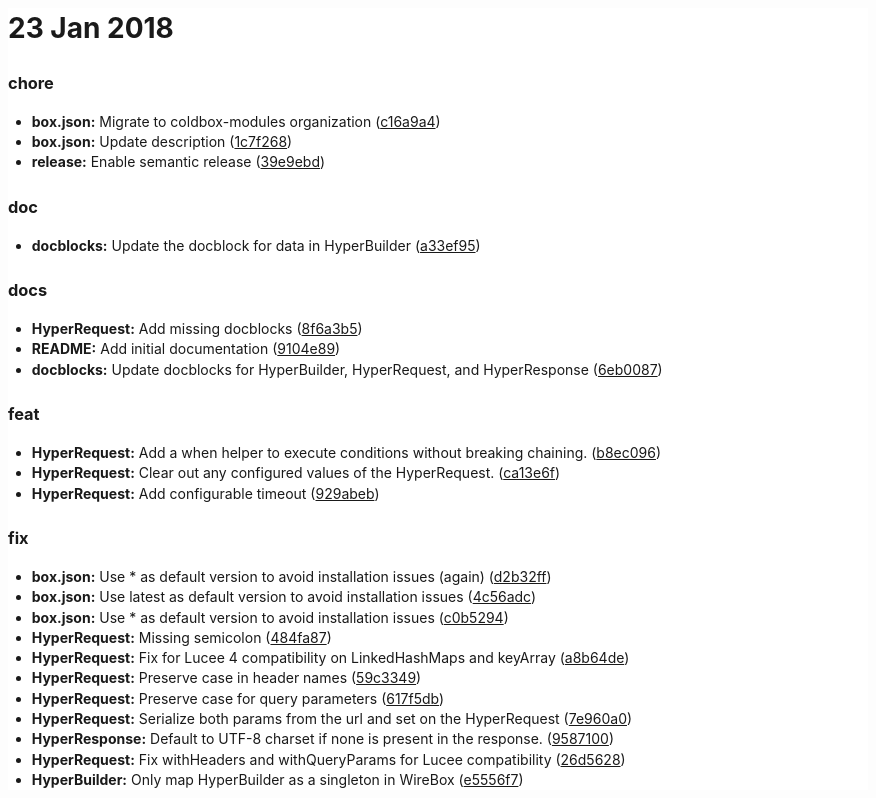 
# 23 Jan 2018

### chore

+ __box.json:__ Migrate to coldbox-modules organization ([c16a9a4](https://github.com/coldbox-modules/hyper/commit/c16a9a43b9b29bb89f6f5d1f28424509810dbb91))
+ __box.json:__ Update description ([1c7f268](https://github.com/coldbox-modules/hyper/commit/1c7f268586afce87dcaadf1d8e5ae1b202079957))
+ __release:__ Enable semantic release ([39e9ebd](https://github.com/coldbox-modules/hyper/commit/39e9ebd7406e8c7d5b59161be0e3d110861f6fa2))

### doc

+ __docblocks:__ Update the docblock for data in HyperBuilder ([a33ef95](https://github.com/coldbox-modules/hyper/commit/a33ef958be48eb3c3379eb8f2e8658363464c9de))

### docs

+ __HyperRequest:__ Add missing docblocks ([8f6a3b5](https://github.com/coldbox-modules/hyper/commit/8f6a3b5ee386be872e2f69ac3857a498ab329dd2))
+ __README:__ Add initial documentation ([9104e89](https://github.com/coldbox-modules/hyper/commit/9104e89b1092d1865ede837bf1e43766bf6fc21e))
+ __docblocks:__ Update docblocks for HyperBuilder, HyperRequest, and HyperResponse ([6eb0087](https://github.com/coldbox-modules/hyper/commit/6eb0087f6d160beda89cc309daeaba3103a5afb2))

### feat

+ __HyperRequest:__ Add a when helper to execute conditions without breaking chaining. ([b8ec096](https://github.com/coldbox-modules/hyper/commit/b8ec096e9e61a7253cd8dd3bb9d1d8eac1c95111))
+ __HyperRequest:__ Clear out any configured values of the HyperRequest. ([ca13e6f](https://github.com/coldbox-modules/hyper/commit/ca13e6fd4173cfb307150163d17b59a26cc73309))
+ __HyperRequest:__ Add configurable timeout ([929abeb](https://github.com/coldbox-modules/hyper/commit/929abebe7c39f3e038ea1322c739809e0fa781cd))

### fix

+ __box.json:__ Use * as default version to avoid installation issues (again) ([d2b32ff](https://github.com/coldbox-modules/hyper/commit/d2b32ff0f98bdf573ff091f49420f96303da3e4f))
+ __box.json:__ Use latest as default version to avoid installation issues ([4c56adc](https://github.com/coldbox-modules/hyper/commit/4c56adcadfacc9b8ff0d2905c24eec8773bd07ba))
+ __box.json:__ Use * as default version to avoid installation issues ([c0b5294](https://github.com/coldbox-modules/hyper/commit/c0b52945429b82939241f1f75db838ebb24a7a85))
+ __HyperRequest:__ Missing semicolon ([484fa87](https://github.com/coldbox-modules/hyper/commit/484fa87ab52e8ff817264d6b871c824d15a4bc22))
+ __HyperRequest:__ Fix for Lucee 4 compatibility on LinkedHashMaps and keyArray ([a8b64de](https://github.com/coldbox-modules/hyper/commit/a8b64deea9e423b1f77c346315789a94926ee74d))
+ __HyperRequest:__ Preserve case in header names ([59c3349](https://github.com/coldbox-modules/hyper/commit/59c33493f5b740b6448b61198583a9928ee9910c))
+ __HyperRequest:__ Preserve case for query parameters ([617f5db](https://github.com/coldbox-modules/hyper/commit/617f5dbeb1c9a00cf6ba9dc771c130fe684afe13))
+ __HyperRequest:__ Serialize both params from the url and set on the HyperRequest ([7e960a0](https://github.com/coldbox-modules/hyper/commit/7e960a0a4caeeb14c200955d001f5ae4344da3ec))
+ __HyperResponse:__ Default to UTF-8 charset if none is present in the response. ([9587100](https://github.com/coldbox-modules/hyper/commit/958710027a9cde725583f5e9025ca84f05bb719d))
+ __HyperRequest:__ Fix withHeaders and withQueryParams for Lucee compatibility ([26d5628](https://github.com/coldbox-modules/hyper/commit/26d56285fc7bff0a83195d8e3b7a9044e4fdd643))
+ __HyperBuilder:__ Only map HyperBuilder as a singleton in WireBox ([e5556f7](https://github.com/coldbox-modules/hyper/commit/e5556f7c76c5de7859c909fe99678b41973570a8))
